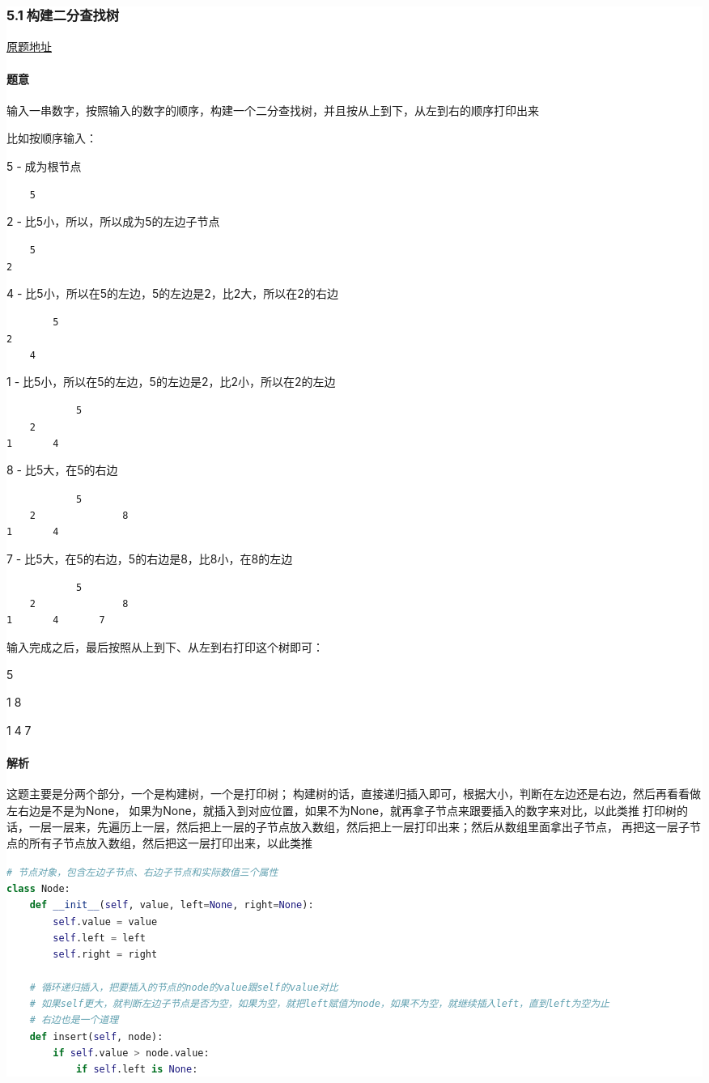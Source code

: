 
### 5.1 构建二分查找树
[原题地址](https://acm.bsu.by/courses/246/problems/4557/)

#### 题意
输入一串数字，按照输入的数字的顺序，构建一个二分查找树，并且按从上到下，从左到右的顺序打印出来

比如按顺序输入：

5 - 成为根节点

        5

2 - 比5小，所以，所以成为5的左边子节点

        5
    2

4 - 比5小，所以在5的左边，5的左边是2，比2大，所以在2的右边

            5
    2
        4

1 - 比5小，所以在5的左边，5的左边是2，比2小，所以在2的左边

                5
        2
    1       4

8 - 比5大，在5的右边

                5
        2               8
    1       4

7 - 比5大，在5的右边，5的右边是8，比8小，在8的左边
        
                5
        2               8
    1       4       7

输入完成之后，最后按照从上到下、从左到右打印这个树即可：

5

1 8

1 4 7


#### 解析
这题主要是分两个部分，一个是构建树，一个是打印树；
构建树的话，直接递归插入即可，根据大小，判断在左边还是右边，然后再看看做左右边是不是为None，
如果为None，就插入到对应位置，如果不为None，就再拿子节点来跟要插入的数字来对比，以此类推
打印树的话，一层一层来，先遍历上一层，然后把上一层的子节点放入数组，然后把上一层打印出来；然后从数组里面拿出子节点，
再把这一层子节点的所有子节点放入数组，然后把这一层打印出来，以此类推

``` python
# 节点对象，包含左边子节点、右边子节点和实际数值三个属性
class Node:
    def __init__(self, value, left=None, right=None):
        self.value = value
        self.left = left
        self.right = right
    
    # 循环递归插入，把要插入的节点的node的value跟self的value对比
    # 如果self更大，就判断左边子节点是否为空，如果为空，就把left赋值为node，如果不为空，就继续插入left，直到left为空为止
    # 右边也是一个道理
    def insert(self, node):
        if self.value > node.value:
            if self.left is None:
```